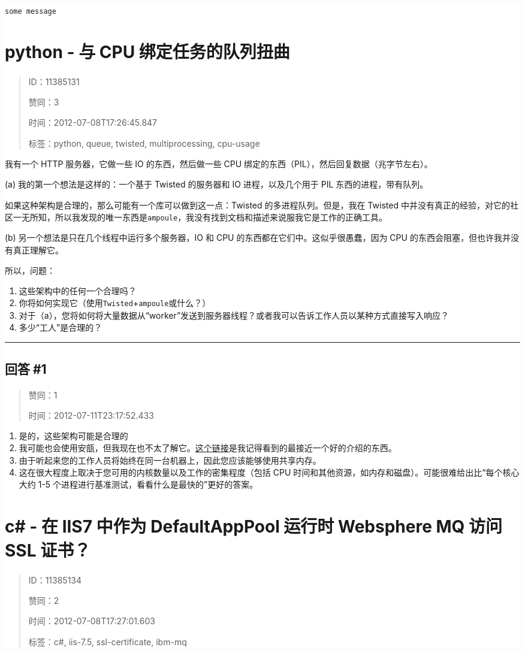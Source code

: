 ```
some message 
```

# python - 与 CPU 绑定任务的队列扭曲

> ID：11385131
> 
> 赞同：3
> 
> 时间：2012-07-08T17:26:45.847
> 
> 标签：python, queue, twisted, multiprocessing, cpu-usage

我有一个 HTTP 服务器，它做一些 IO 的东西，然后做一些 CPU 绑定的东西（PIL），然后回复数据（兆字节左右）。

(a) 我的第一个想法是这样的：一个基于 Twisted 的服务器和 IO 进程，以及几个用于 PIL 东西的进程，带有队列。

如果这种架构是合理的，那么可能有一个库可以做到这一点：Twisted 的多进程队列。但是，我在 Twisted 中并没有真正的经验，对它的社区一无所知，所以我发现的唯一东西是`ampoule`，我没有找到文档和描述来说服我它是工作的正确工具。

(b) 另一个想法是只在几个线程中运行多个服务器，IO 和 CPU 的东西都在它们中。这似乎很愚蠢，因为 CPU 的东西会阻塞，但也许我并没有真正理解它。

所以，问题：

1.  这些架构中的任何一个合理吗？
2.  你将如何实现它（使用`Twisted`+`ampoule`或什么？）
3.  对于（a），您将如何将大量数据从“worker”发送到服务器线程？或者我可以告诉工作人员以某种方式直接写入响应？
4.  多少“工人”是合理的？

* * *

## 回答 #1

> 赞同：1
> 
> 时间：2012-07-11T23:17:52.433

1.  是的，这些架构可能是合理的
2.  我可能也会使用安瓿，但我现在也不太了解它。[这个链接](http://twistedmatrix.com/pipermail/twisted-python/2009-February/019218.html)是我记得看到的最接近一个好的介绍的东西。
3.  由于听起来您的工作人员将始终在同一台机器上，因此您应该能够使用共享内存。
4.  这在很大程度上取决于您可用的内核数量以及工作的密集程度（包括 CPU 时间和其他资源，如内存和磁盘）。可能很难给出比“每个核心大约 1-5 个进程进行基准测试，看看什么是最快的”更好的答案。

# c# - 在 IIS7 中作为 DefaultAppPool 运行时 Websphere MQ 访问 SSL 证书？

> ID：11385134
> 
> 赞同：2
> 
> 时间：2012-07-08T17:27:01.603
> 
> 标签：c#, iis-7.5, ssl-certificate, ibm-mq
